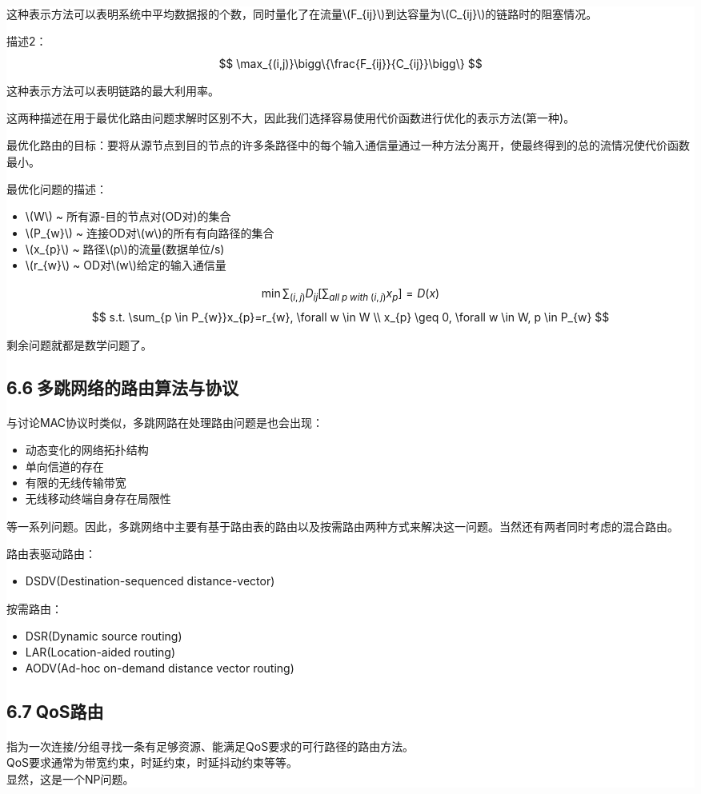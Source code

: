 这种表示方法可以表明系统中平均数据报的个数，同时量化了在流量\\(F\_{ij}\\)到达容量为\\(C\_{ij}\\)的链路时的阻塞情况。

描述2：
$$
\max_{(i,j)}\bigg\{\frac{F_{ij}}{C_{ij}}\bigg\}
$$

这种表示方法可以表明链路的最大利用率。

这两种描述在用于最优化路由问题求解时区别不大，因此我们选择容易使用代价函数进行优化的表示方法(第一种)。

最优化路由的目标：要将从源节点到目的节点的许多条路径中的每个输入通信量通过一种方法分离开，使最终得到的总的流情况使代价函数最小。

最优化问题的描述：

- \\(W\\) ~ 所有源-目的节点对(OD对)的集合
- \\(P\_{w}\\) ~ 连接OD对\\(w\\)的所有有向路径的集合
- \\(x_{p}\\) ~ 路径\\(p\\)的流量(数据单位/s)
- \\(r_{w}\\) ~ OD对\\(w\\)给定的输入通信量

$$
\min \sum_{(i,j)}D_{ij}\bigg[\sum_{all\;p\;with\;(i,j)}x_{p}\bigg]=D(x)
$$
$$
s.t. \sum_{p \in P_{w}}x_{p}=r_{w}, \forall w \in W \\
x_{p} \geq 0, \forall w \in W, p \in P_{w}
$$

剩余问题就都是数学问题了。

## 6.6 多跳网络的路由算法与协议

与讨论MAC协议时类似，多跳网路在处理路由问题是也会出现：

- 动态变化的网络拓扑结构
- 单向信道的存在
- 有限的无线传输带宽
- 无线移动终端自身存在局限性

等一系列问题。因此，多跳网络中主要有基于路由表的路由以及按需路由两种方式来解决这一问题。当然还有两者同时考虑的混合路由。

路由表驱动路由：

- DSDV(Destination-sequenced distance-vector)

按需路由：

- DSR(Dynamic source routing)
- LAR(Location-aided routing)
- AODV(Ad-hoc on-demand distance vector routing)

## 6.7 QoS路由

指为一次连接/分组寻找一条有足够资源、能满足QoS要求的可行路径的路由方法。  
QoS要求通常为带宽约束，时延约束，时延抖动约束等等。  
显然，这是一个NP问题。
